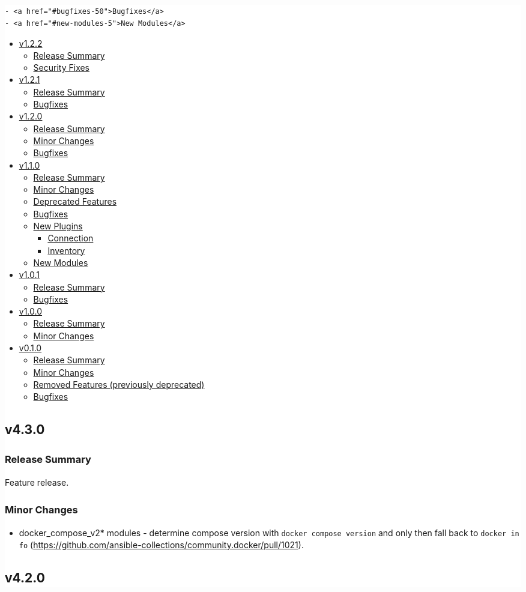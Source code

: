    - <a href="#bugfixes-50">Bugfixes</a>
    - <a href="#new-modules-5">New Modules</a>
- <a href="#v1-2-2">v1\.2\.2</a>
    - <a href="#release-summary-66">Release Summary</a>
    - <a href="#security-fixes-3">Security Fixes</a>
- <a href="#v1-2-1">v1\.2\.1</a>
    - <a href="#release-summary-67">Release Summary</a>
    - <a href="#bugfixes-51">Bugfixes</a>
- <a href="#v1-2-0">v1\.2\.0</a>
    - <a href="#release-summary-68">Release Summary</a>
    - <a href="#minor-changes-33">Minor Changes</a>
    - <a href="#bugfixes-52">Bugfixes</a>
- <a href="#v1-1-0">v1\.1\.0</a>
    - <a href="#release-summary-69">Release Summary</a>
    - <a href="#minor-changes-34">Minor Changes</a>
    - <a href="#deprecated-features-9">Deprecated Features</a>
    - <a href="#bugfixes-53">Bugfixes</a>
    - <a href="#new-plugins-1">New Plugins</a>
        - <a href="#connection-1">Connection</a>
        - <a href="#inventory">Inventory</a>
    - <a href="#new-modules-6">New Modules</a>
- <a href="#v1-0-1">v1\.0\.1</a>
    - <a href="#release-summary-70">Release Summary</a>
    - <a href="#bugfixes-54">Bugfixes</a>
- <a href="#v1-0-0">v1\.0\.0</a>
    - <a href="#release-summary-71">Release Summary</a>
    - <a href="#minor-changes-35">Minor Changes</a>
- <a href="#v0-1-0">v0\.1\.0</a>
    - <a href="#release-summary-72">Release Summary</a>
    - <a href="#minor-changes-36">Minor Changes</a>
    - <a href="#removed-features-previously-deprecated-3">Removed Features \(previously deprecated\)</a>
    - <a href="#bugfixes-55">Bugfixes</a>

<a id="v4-3-0"></a>
## v4\.3\.0

<a id="release-summary"></a>
### Release Summary

Feature release\.

<a id="minor-changes"></a>
### Minor Changes

* docker\_compose\_v2\* modules \- determine compose version with <code>docker compose version</code> and only then fall back to <code>docker info</code> \([https\://github\.com/ansible\-collections/community\.docker/pull/1021](https\://github\.com/ansible\-collections/community\.docker/pull/1021)\)\.

<a id="v4-2-0"></a>
## v4\.2\.0
